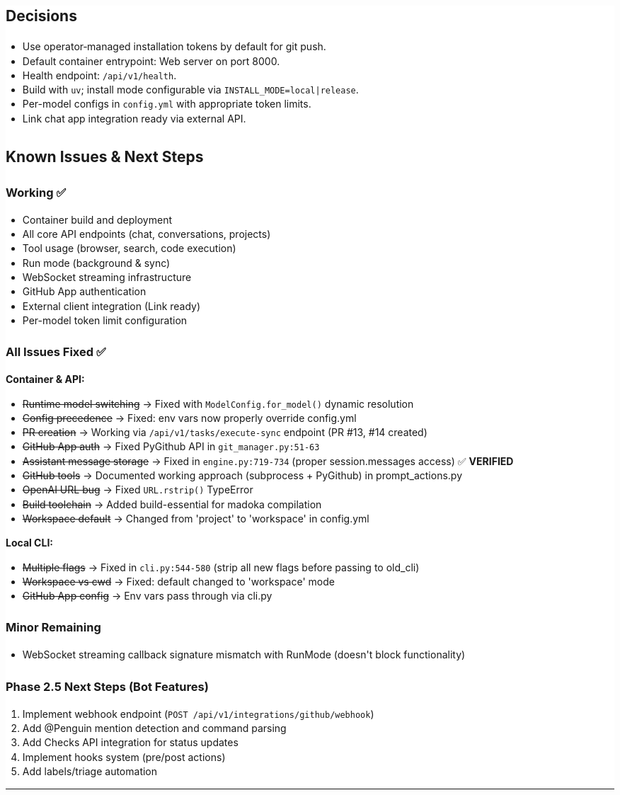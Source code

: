 ## Decisions
- Use operator‑managed installation tokens by default for git push.
- Default container entrypoint: Web server on port 8000.
- Health endpoint: `/api/v1/health`.
- Build with `uv`; install mode configurable via `INSTALL_MODE=local|release`.
- Per-model configs in `config.yml` with appropriate token limits.
- Link chat app integration ready via external API.

## Known Issues & Next Steps

### Working ✅
- Container build and deployment
- All core API endpoints (chat, conversations, projects)
- Tool usage (browser, search, code execution)
- Run mode (background & sync)
- WebSocket streaming infrastructure
- GitHub App authentication
- External client integration (Link ready)
- Per-model token limit configuration

### All Issues Fixed ✅

**Container & API:**
- ~~Runtime model switching~~ → Fixed with `ModelConfig.for_model()` dynamic resolution
- ~~Config precedence~~ → Fixed: env vars now properly override config.yml
- ~~PR creation~~ → Working via `/api/v1/tasks/execute-sync` endpoint (PR #13, #14 created)
- ~~GitHub App auth~~ → Fixed PyGithub API in `git_manager.py:51-63`
- ~~Assistant message storage~~ → Fixed in `engine.py:719-734` (proper session.messages access) ✅ **VERIFIED**
- ~~GitHub tools~~ → Documented working approach (subprocess + PyGithub) in prompt_actions.py
- ~~OpenAI URL bug~~ → Fixed `URL.rstrip()` TypeError
- ~~Build toolchain~~ → Added build-essential for madoka compilation
- ~~Workspace default~~ → Changed from 'project' to 'workspace' in config.yml

**Local CLI:**
- ~~Multiple flags~~ → Fixed in `cli.py:544-580` (strip all new flags before passing to old_cli)
- ~~Workspace vs cwd~~ → Fixed: default changed to 'workspace' mode
- ~~GitHub App config~~ → Env vars pass through via cli.py

### Minor Remaining
- WebSocket streaming callback signature mismatch with RunMode (doesn't block functionality)

### Phase 2.5 Next Steps (Bot Features)
1. Implement webhook endpoint (`POST /api/v1/integrations/github/webhook`)
2. Add @Penguin mention detection and command parsing
3. Add Checks API integration for status updates
4. Implement hooks system (pre/post actions)
5. Add labels/triage automation

---
